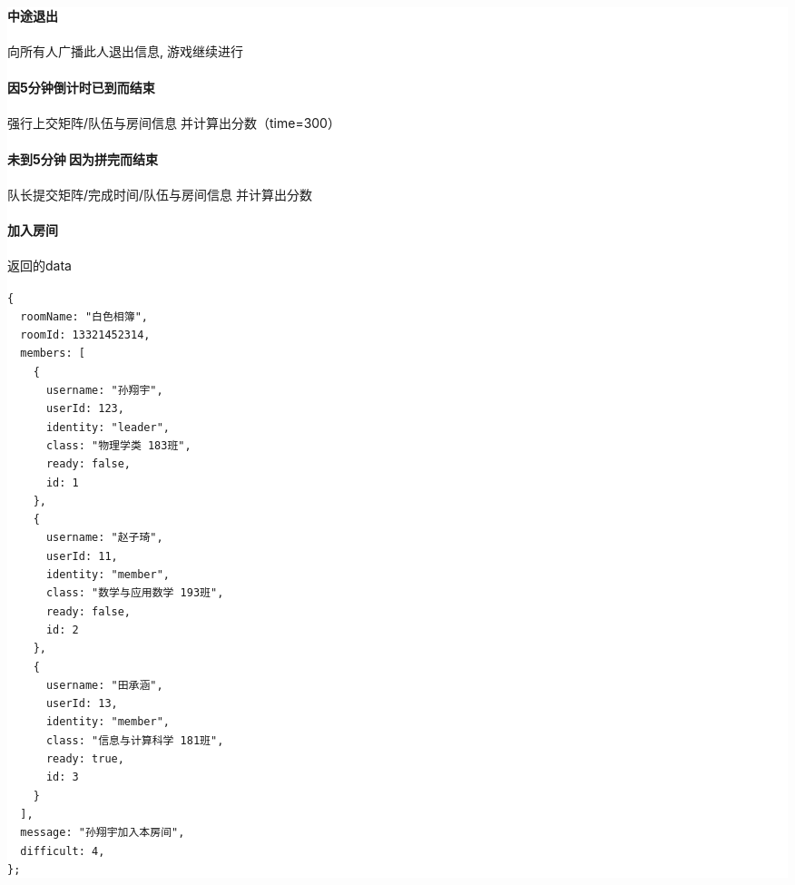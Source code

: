 #### 中途退出
向所有人广播此人退出信息, 游戏继续进行

#### 因5分钟倒计时已到而结束
强行上交矩阵/队伍与房间信息 并计算出分数（time=300）

#### 未到5分钟 因为拼完而结束
队长提交矩阵/完成时间/队伍与房间信息 并计算出分数

#### 加入房间
返回的data
```
{
  roomName: "白色相簿",
  roomId: 13321452314,
  members: [
    {
      username: "孙翔宇",
      userId: 123,
      identity: "leader",
      class: "物理学类 183班",
      ready: false,
      id: 1
    },
    {
      username: "赵子琦",
      userId: 11,
      identity: "member",
      class: "数学与应用数学 193班",
      ready: false,
      id: 2
    },
    {
      username: "田承涵",
      userId: 13,
      identity: "member",
      class: "信息与计算科学 181班",
      ready: true,
      id: 3
    }
  ],
  message: "孙翔宇加入本房间",
  difficult: 4,
};
```